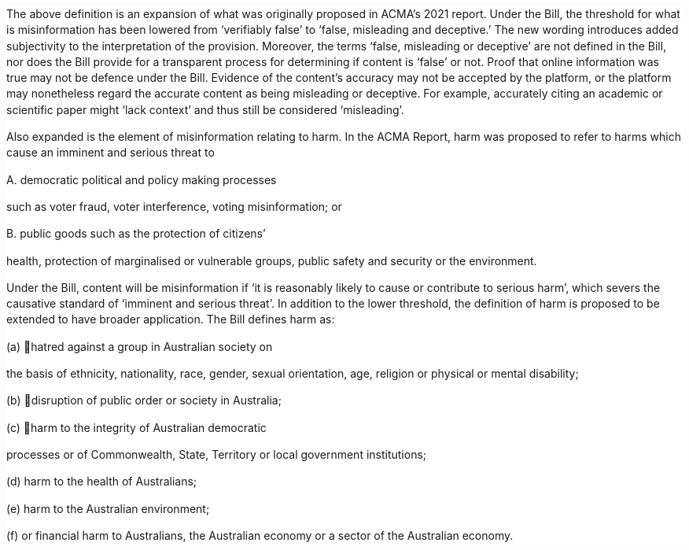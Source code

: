 The above definition is an expansion of what was
originally proposed in ACMA’s 2021 report. Under the
Bill, the threshold for what is misinformation has been
lowered from ‘verifiably false’ to ‘false, misleading
and deceptive.’ The new wording introduces added
subjectivity to the interpretation of the provision.
Moreover, the terms ‘false, misleading or deceptive’
are not defined in the Bill, nor does the Bill provide for
a transparent process for determining if content is ‘false’
or not. Proof that online information was true may not
be defence under the Bill. Evidence of the content’s
accuracy may not be accepted by the platform, or the
platform may nonetheless regard the accurate content as
being misleading or deceptive. For example, accurately
citing an academic or scientific paper might ‘lack
context’ and thus still be considered ‘misleading’.

Also expanded is the element of misinformation relating to
harm. In the ACMA Report, harm was proposed to refer to
harms which cause an imminent and serious threat to

A. democratic political and policy making processes

such as voter fraud, voter interference, voting
misinformation; or

B. public goods such as the protection of citizens’

health, protection of marginalised or vulnerable
groups, public safety and security or the environment.


Under the Bill, content will be misinformation if ‘it is
reasonably likely to cause or contribute to serious harm’,
which severs the causative standard of ‘imminent and
serious threat’. In addition to the lower threshold, the
definition of harm is proposed to be extended to have
broader application. The Bill defines harm as:

(a) hatred against a group in Australian society on

the basis of ethnicity, nationality, race, gender,
sexual orientation, age, religion or physical or
mental disability;

(b) disruption of public order or society in Australia;

(c) harm to the integrity of Australian democratic

processes or of Commonwealth, State, Territory
or local government institutions;

(d) harm to the health of Australians;

(e) harm to the Australian environment;

(f) or financial harm to Australians, the Australian
economy or a sector of the Australian economy.
